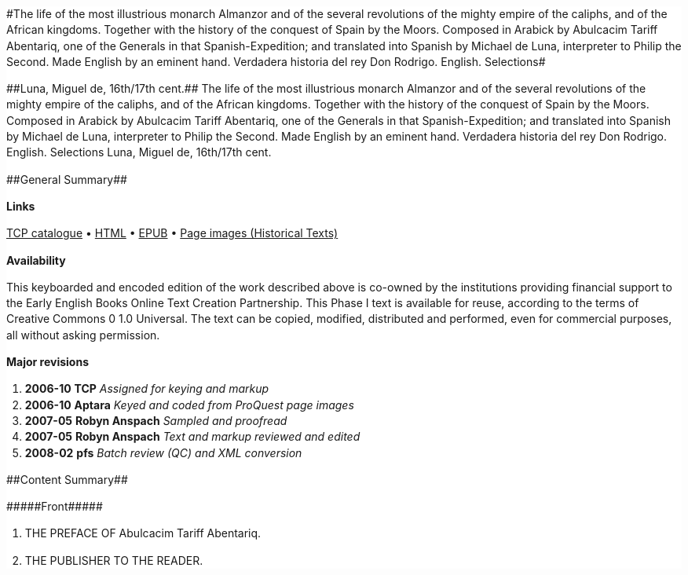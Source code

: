 #The life of the most illustrious monarch Almanzor and of the several revolutions of the mighty empire of the caliphs, and of the African kingdoms. Together with the history of the conquest of Spain by the Moors. Composed in Arabick by Abulcacim Tariff Abentariq, one of the Generals in that Spanish-Expedition; and translated into Spanish by Michael de Luna, interpreter to Philip the Second. Made English by an eminent hand. Verdadera historia del rey Don Rodrigo. English. Selections#

##Luna, Miguel de, 16th/17th cent.##
The life of the most illustrious monarch Almanzor and of the several revolutions of the mighty empire of the caliphs, and of the African kingdoms. Together with the history of the conquest of Spain by the Moors. Composed in Arabick by Abulcacim Tariff Abentariq, one of the Generals in that Spanish-Expedition; and translated into Spanish by Michael de Luna, interpreter to Philip the Second. Made English by an eminent hand.
Verdadera historia del rey Don Rodrigo. English. Selections
Luna, Miguel de, 16th/17th cent.

##General Summary##

**Links**

[TCP catalogue](http://www.ota.ox.ac.uk/tcp/)  • 
[HTML](http://tei.it.ox.ac.uk/tcp/Texts-HTML/free/A70/A70505.html)  • 
[EPUB](http://tei.it.ox.ac.uk/tcp/Texts-EPUB/free/A70/A70505.epub) • 
[Page images (Historical Texts)](https://data.historicaltexts.jisc.ac.uk/view?pubId=eebo-99834779e&pageId=eebo-99834779e-39314-1)

**Availability**

This keyboarded and encoded edition of the
	       work described above is co-owned by the institutions
	       providing financial support to the Early English Books
	       Online Text Creation Partnership. This Phase I text is
	       available for reuse, according to the terms of Creative
	       Commons 0 1.0 Universal. The text can be copied,
	       modified, distributed and performed, even for
	       commercial purposes, all without asking permission.

**Major revisions**

1. __2006-10__ __TCP__ *Assigned for keying and markup*
1. __2006-10__ __Aptara__ *Keyed and coded from ProQuest page images*
1. __2007-05__ __Robyn Anspach__ *Sampled and proofread*
1. __2007-05__ __Robyn Anspach__ *Text and markup reviewed and edited*
1. __2008-02__ __pfs__ *Batch review (QC) and XML conversion*

##Content Summary##

#####Front#####

1. THE
PREFACE
OF
Abulcacim Tariff Abentariq.

1. THE
PUBLISHER
TO THE
READER.
